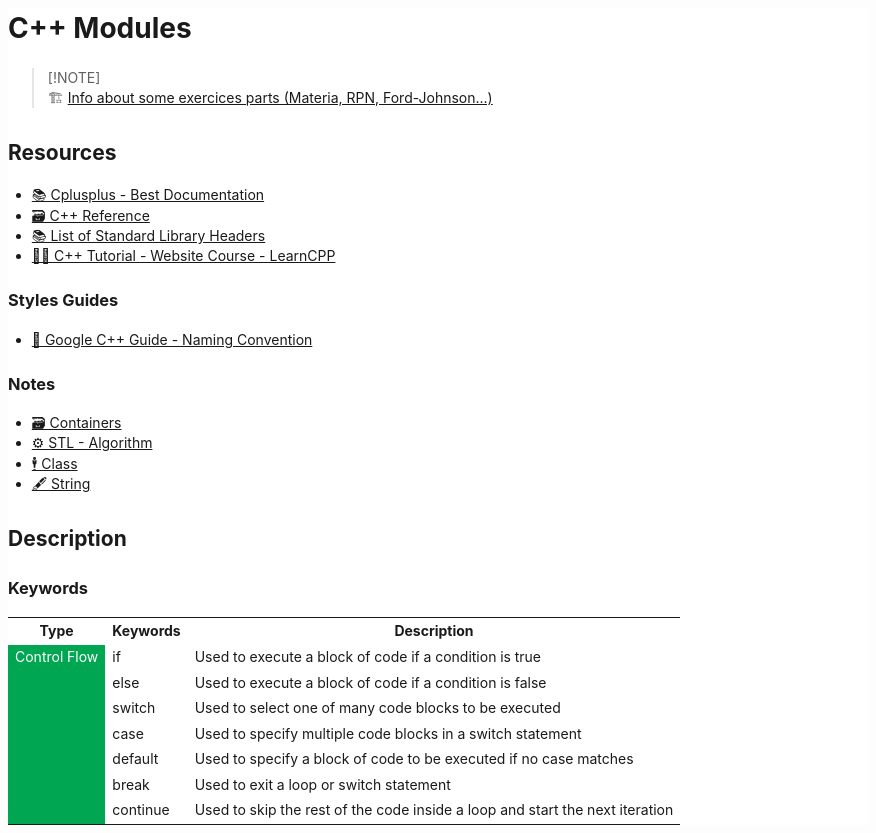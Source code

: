 # C++ Modules

> [!NOTE]\
> 🏗️ [Info about some exercices parts (Materia, RPN, Ford-Johnson...)](./cpp-exercices.md)

## Resources

* [📚 Cplusplus - Best Documentation](https://cplusplus.com/reference/)
* [🗃️ C++ Reference](https://en.cppreference.com/w/)
* [📚 List of Standard Library Headers](https://en.cppreference.com/w/cpp/header)
* [🧑‍🎓 C++ Tutorial - Website Course - LearnCPP](https://www.learncpp.com/)

### Styles Guides

* [📏 Google C++ Guide - Naming Convention](https://google.github.io/styleguide/cppguide.html)

### Notes

* [🗃️ Containers](./Containers.md)
* [⚙️ STL - Algorithm](./STL.md)
* [🕴️ Class](./Class.md)
* [🖋️ String](./String.md)

## Description
### Keywords

<table>
  <tr>
    <th>Type</th>
    <th>Keywords</th>
    <th>Description</th>
  </tr>
  <tr>
    <td rowspan="12" style="background: #00a651; color: white;">Control Flow</td>
    <td>if</td>
    <td>Used to execute a block of code if a condition is true</td>
  </tr>
  <tr>
    <td>else</td>
    <td>Used to execute a block of code if a condition is false</td>
  </tr>
  <tr>
    <td>switch</td>
    <td>Used to select one of many code blocks to be executed</td>
  </tr>
  <tr>
    <td>case</td>
    <td>Used to specify multiple code blocks in a switch statement</td>
  </tr>
  <tr>
    <td>default</td>
    <td>Used to specify a block of code to be executed if no case matches</td>
  </tr>
  <tr>
    <td>break</td>
    <td>Used to exit a loop or switch statement</td>
  </tr>
  <tr>
    <td>continue</td>
    <td>Used to skip the rest of the code inside a loop and start the next iteration</td>
  </tr>
  <tr>